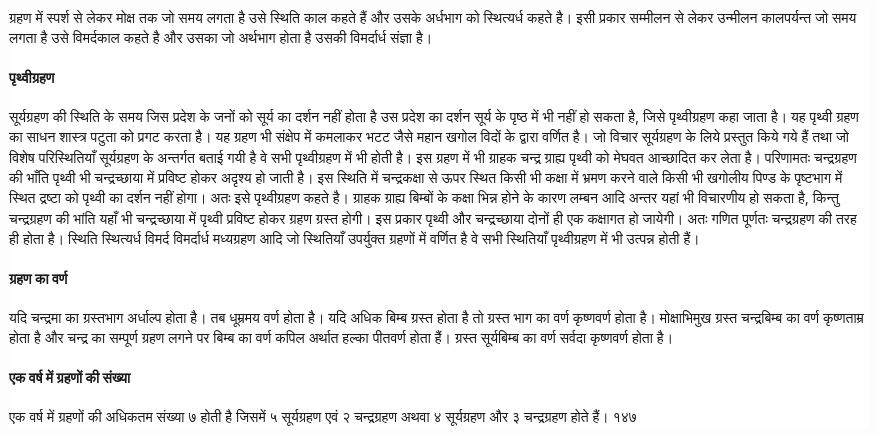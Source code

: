 ग्रहण में स्पर्श से लेकर मोक्ष तक जो समय लगता है उसे स्थिति काल कहते हैं और उसके अर्धभाग को स्थित्यर्ध कहते है। इसी प्रकार सम्मीलन से लेकर उन्मीलन कालपर्यन्त जो समय लगता है उसे विमर्दकाल कहते है और उसका जो अर्थभाग होता है उसकी विमर्दार्ध संज्ञा है।

#### पृथ्वीग्रहण
सूर्यग्रहण की स्थिति के समय जिस प्रदेश के जनों को सूर्य का दर्शन नहीं होता है उस प्रदेश का दर्शन सूर्य के पृष्ठ में भी नहीं हो सकता है, जिसे पृथ्वीग्रहण कहा जाता है। यह पृथ्वी ग्रहण का साधन शास्त्र पटुता को प्रगट करता है। यह ग्रहण भी संक्षेप में कमलाकर भटट जैसे महान खगोल विदों के द्वारा वर्णित है।
जो विचार सूर्यग्रहण के लिये प्रस्तुत किये गये हैं तथा जो विशेष परिस्थितियाँ सूर्यग्रहण के अन्तर्गत बताई गयी है वे सभी पृथ्वीग्रहण में भी होती है। इस ग्रहण में भी ग्राहक चन्द्र ग्राह्य पृथ्वी को मेघवत आच्छादित कर लेता है। परिणामतः चन्द्रग्रहण की भाँति पृथ्वी भी चन्द्रच्छाया में प्रविष्ट होकर अदृश्य हो जाती है। इस स्थिति में चन्द्रकक्षा से ऊपर स्थित किसी भी कक्षा में भ्रमण करने वाले किसी भी खगोलीय पिण्ड के पृष्टभाग में स्थित द्रष्टा को पृथ्वी का दर्शन नहीं होगा। अतः इसे पृथ्वीग्रहण कहते है। ग्राहक ग्राह्य बिम्बों के कक्षा भिन्न होने के कारण लम्बन आदि अन्तर यहां भी विचारणीय हो सकता है, किन्तु चन्द्रग्रहण की भांति यहाँ भी चन्द्रच्छाया में पृथ्वी प्रविष्ट होकर ग्रहण ग्रस्त होगी। इस प्रकार पृथ्वी और चन्द्रच्छाया दोनों ही एक कक्षागत हो जायेगी। अतः गणित पूर्णतः चन्द्रग्रहण की तरह ही होता है। स्थिति स्थित्यर्ध विमर्द विमर्दार्ध मध्यग्रहण आदि जो स्थितियाँ उपर्युक्त ग्रहणों में वर्णित है वे सभी स्थितियाँ पृथ्वीग्रहण में भी उत्पन्न होती हैं।
#### ग्रहण का वर्ण
यदि चन्द्रमा का ग्रस्तभाग अर्धाल्प होता है। तब धूम्रमय वर्ण होता है। यदि अधिक बिम्ब ग्रस्त होता है तो ग्रस्त भाग का वर्ण कृष्णवर्ण होता है। मोक्षाभिमुख ग्रस्त चन्द्रबिम्ब का वर्ण कृष्णताम्र होता है और चन्द्र का सम्पूर्ण ग्रहण लगने पर बिम्ब का वर्ण कपिल अर्थात हल्का पीतवर्ण होता हैं। ग्रस्त सूर्यबिम्ब का वर्ण सर्वदा कृष्णवर्ण होता है।
#### एक वर्ष में ग्रहणों की संख्या  
एक वर्ष में ग्रहणों की अधिकतम संख्या ७ होती है जिसमें ५ सूर्यग्रहण एवं २ चन्द्रग्रहण अथवा ४ सूर्यग्रहण और ३ चन्द्रग्रहण होते हैं।
१४७
